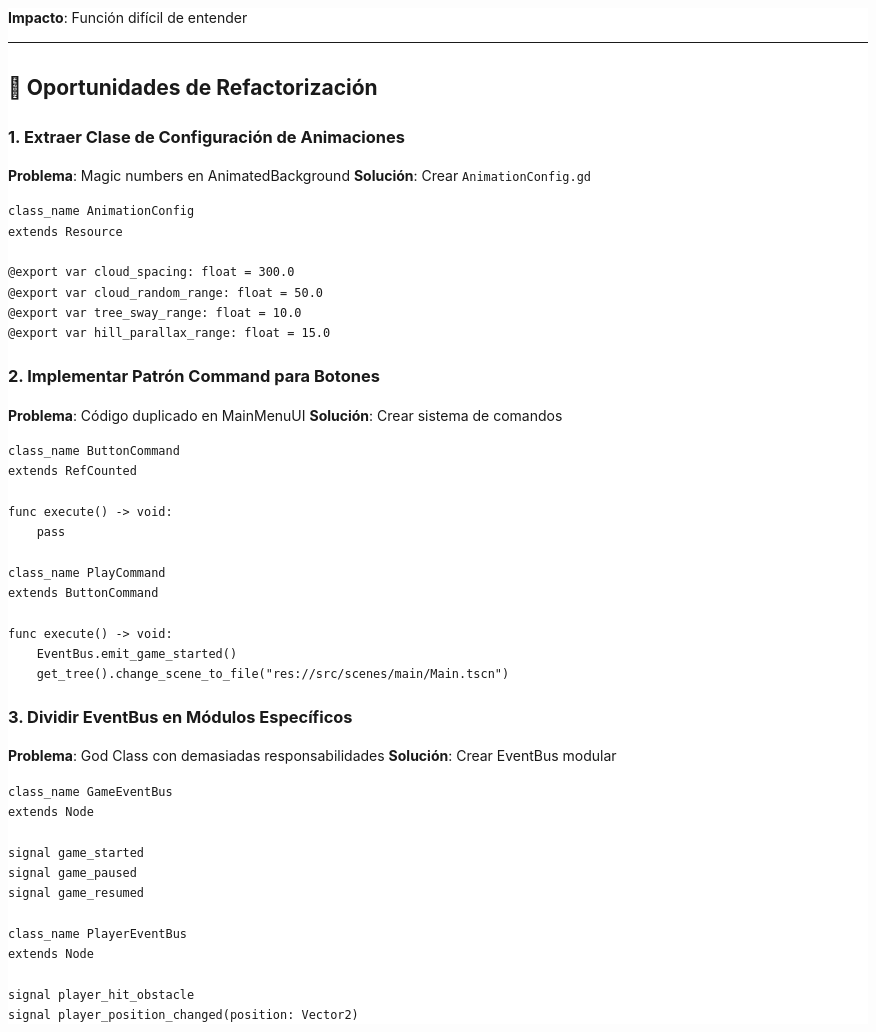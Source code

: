 **Impacto**: Función difícil de entender

---

## 🔧 **Oportunidades de Refactorización**

### 1. **Extraer Clase de Configuración de Animaciones**

**Problema**: Magic numbers en AnimatedBackground
**Solución**: Crear `AnimationConfig.gd`

```gdscript
class_name AnimationConfig
extends Resource

@export var cloud_spacing: float = 300.0
@export var cloud_random_range: float = 50.0
@export var tree_sway_range: float = 10.0
@export var hill_parallax_range: float = 15.0
```

### 2. **Implementar Patrón Command para Botones**

**Problema**: Código duplicado en MainMenuUI
**Solución**: Crear sistema de comandos

```gdscript
class_name ButtonCommand
extends RefCounted

func execute() -> void:
    pass

class_name PlayCommand
extends ButtonCommand

func execute() -> void:
    EventBus.emit_game_started()
    get_tree().change_scene_to_file("res://src/scenes/main/Main.tscn")
```

### 3. **Dividir EventBus en Módulos Específicos**

**Problema**: God Class con demasiadas responsabilidades
**Solución**: Crear EventBus modular

```gdscript
class_name GameEventBus
extends Node

signal game_started
signal game_paused
signal game_resumed

class_name PlayerEventBus
extends Node

signal player_hit_obstacle
signal player_position_changed(position: Vector2)
```
